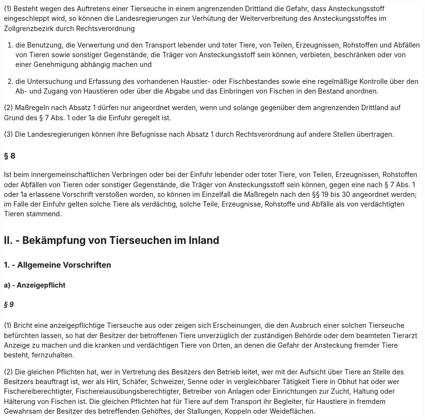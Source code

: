 (1) Besteht wegen des Auftretens einer Tierseuche in einem
angrenzenden Drittland die Gefahr, dass Ansteckungsstoff eingeschleppt
wird, so können die Landesregierungen zur Verhütung der
Weiterverbreitung des Ansteckungsstoffes im Zollgrenzbezirk durch
Rechtsverordnung

1.  die Benutzung, die Verwertung und den Transport lebender und toter
    Tiere, von Teilen, Erzeugnissen, Rohstoffen und Abfällen von Tieren
    sowie sonstiger Gegenstände, die Träger von Ansteckungsstoff sein
    können, verbieten, beschränken oder von einer Genehmigung abhängig
    machen und


2.  die Untersuchung und Erfassung des vorhandenen Haustier- oder
    Fischbestandes sowie eine regelmäßige Kontrolle über den Ab- und
    Zugang von Haustieren oder über die Abgabe und das Einbringen von
    Fischen in den Bestand anordnen.




(2) Maßregeln nach Absatz 1 dürfen nur angeordnet werden, wenn und
solange gegenüber dem angrenzenden Drittland auf Grund des § 7 Abs. 1
oder 1a die Einfuhr geregelt ist.

(3) Die Landesregierungen können ihre Befugnisse nach Absatz 1 durch
Rechtsverordnung auf andere Stellen übertragen.

### § 8

Ist beim innergemeinschaftlichen Verbringen oder bei der Einfuhr
lebender oder toter Tiere, von Teilen, Erzeugnissen, Rohstoffen oder
Abfällen von Tieren oder sonstiger Gegenstände, die Träger von
Ansteckungsstoff sein können, gegen eine nach § 7 Abs. 1 oder 1a
erlassene Vorschrift verstoßen worden, so können im Einzelfall die
Maßregeln nach den §§ 19 bis 30 angeordnet werden; im Falle der
Einfuhr gelten solche Tiere als verdächtig, solche Teile, Erzeugnisse,
Rohstoffe und Abfälle als von verdächtigten Tieren stammend.

## II. - Bekämpfung von Tierseuchen im Inland

### 1. - Allgemeine Vorschriften

#### a) - Anzeigepflicht

##### § 9

(1) Bricht eine anzeigepflichtige Tierseuche aus oder zeigen sich
Erscheinungen, die den Ausbruch einer solchen Tierseuche befürchten
lassen, so hat der Besitzer der betroffenen Tiere unverzüglich der
zuständigen Behörde oder dem beamteten Tierarzt Anzeige zu machen und
die kranken und verdächtigen Tiere von Orten, an denen die Gefahr der
Ansteckung fremder Tiere besteht, fernzuhalten.

(2) Die gleichen Pflichten hat, wer in Vertretung des Besitzers den
Betrieb leitet, wer mit der Aufsicht über Tiere an Stelle des
Besitzers beauftragt ist, wer als Hirt, Schäfer, Schweizer, Senne oder
in vergleichbarer Tätigkeit Tiere in Obhut hat oder wer
Fischereiberechtigter, Fischereiausübungsberechtigter, Betreiber von
Anlagen oder Einrichtungen zur Zucht, Haltung oder Hälterung von
Fischen ist. Die gleichen Pflichten hat für Tiere auf dem Transport
ihr Begleiter, für Haustiere in fremdem Gewahrsam der Besitzer des
betreffenden Gehöftes, der Stallungen, Koppeln oder Weideflächen.
